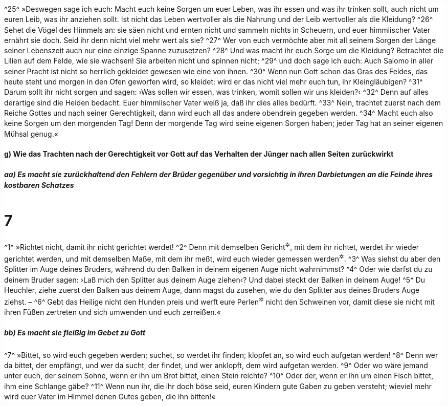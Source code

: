 ^25^ »Deswegen sage ich euch: Macht euch keine Sorgen um euer Leben, was ihr essen und was ihr trinken sollt, auch nicht um euren Leib, was ihr anziehen sollt. Ist nicht das Leben wertvoller als die Nahrung und der Leib wertvoller als die Kleidung?
^26^ Sehet die Vögel des Himmels an: sie säen nicht und ernten nicht und sammeln nichts in Scheuern, und euer himmlischer Vater ernährt sie doch. Seid ihr denn nicht viel mehr wert als sie?
^27^ Wer von euch vermöchte aber mit all seinem Sorgen der Länge seiner Lebenszeit auch nur eine einzige Spanne zuzusetzen?
^28^ Und was macht ihr euch Sorge um die Kleidung? Betrachtet die Lilien auf dem Felde, wie sie wachsen! Sie arbeiten nicht und spinnen nicht;
^29^ und doch sage ich euch: Auch Salomo in aller seiner Pracht ist nicht so herrlich gekleidet gewesen wie eine von ihnen.
^30^ Wenn nun Gott schon das Gras des Feldes, das heute steht und morgen in den Ofen geworfen wird, so kleidet: wird er das nicht viel mehr euch tun, ihr Kleingläubigen?
^31^ Darum sollt ihr nicht sorgen und sagen: ›Was sollen wir essen, was trinken, womit sollen wir uns kleiden?‹
^32^ Denn auf alles derartige sind die Heiden bedacht. Euer himmlischer Vater weiß ja, daß ihr dies alles bedürft.
^33^ Nein, trachtet zuerst nach dem Reiche Gottes und nach seiner Gerechtigkeit, dann wird euch all das andere obendrein gegeben werden.
^34^ Macht euch also keine Sorgen um den morgenden Tag! Denn der morgende Tag wird seine eigenen Sorgen haben; jeder Tag hat an seiner eigenen Mühsal genug.«

#### g) Wie das Trachten nach der Gerechtigkeit vor Gott auf das Verhalten der Jünger nach allen Seiten zurückwirkt

##### aa) Es macht sie zurückhaltend den Fehlern der Brüder gegenüber und vorsichtig in ihren Darbietungen an die Feinde ihres kostbaren Schatzes

# 7
^1^ »Richtet nicht, damit ihr nicht gerichtet werdet!
^2^ Denn mit demselben Gericht<sup title="oder: Urteil">&#x2732;</sup>, mit dem ihr richtet, werdet ihr wieder gerichtet werden, und mit demselben Maße, mit dem ihr meßt, wird euch wieder gemessen werden<sup title="Mk 4,24">&#x2732;</sup>.
^3^ Was siehst du aber den Splitter im Auge deines Bruders, während du den Balken in deinem eigenen Auge nicht wahrnimmst?
^4^ Oder wie darfst du zu deinem Bruder sagen: ›Laß mich den Splitter aus deinem Auge ziehen‹? Und dabei steckt der Balken in deinem Auge!
^5^ Du Heuchler, ziehe zuerst den Balken aus deinem Auge, dann magst du zusehen, wie du den Splitter aus deines Bruders Auge ziehst. –
^6^ Gebt das Heilige nicht den Hunden preis und werft eure Perlen<sup title="vgl. 13,45-46">&#x2732;</sup> nicht den Schweinen vor, damit diese sie nicht mit ihren Füßen zertreten und sich umwenden und euch zerreißen.«

##### bb) Es macht sie fleißig im Gebet zu Gott

^7^ »Bittet, so wird euch gegeben werden; suchet, so werdet ihr finden; klopfet an, so wird euch aufgetan werden!
^8^ Denn wer da bittet, der empfängt, und wer da sucht, der findet, und wer anklopft, dem wird aufgetan werden.
^9^ Oder wo wäre jemand unter euch, der seinem Sohne, wenn er ihn um Brot bittet, einen Stein reichte?
^10^ Oder der, wenn er ihn um einen Fisch bittet, ihm eine Schlange gäbe?
^11^ Wenn nun ihr, die ihr doch böse seid, euren Kindern gute Gaben zu geben versteht; wieviel mehr wird euer Vater im Himmel denen Gutes geben, die ihn bitten!«
